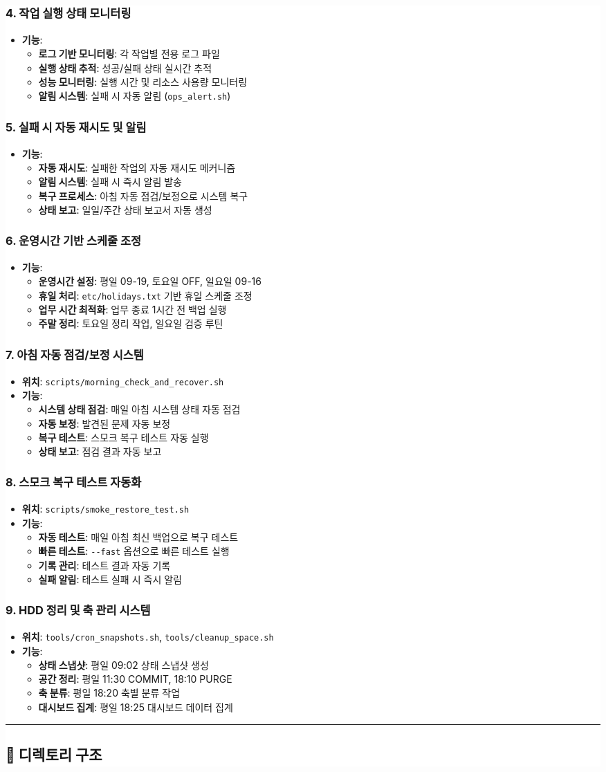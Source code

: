 ### 4. 작업 실행 상태 모니터링
- **기능**:
  - **로그 기반 모니터링**: 각 작업별 전용 로그 파일
  - **실행 상태 추적**: 성공/실패 상태 실시간 추적
  - **성능 모니터링**: 실행 시간 및 리소스 사용량 모니터링
  - **알림 시스템**: 실패 시 자동 알림 (`ops_alert.sh`)

### 5. 실패 시 자동 재시도 및 알림
- **기능**:
  - **자동 재시도**: 실패한 작업의 자동 재시도 메커니즘
  - **알림 시스템**: 실패 시 즉시 알림 발송
  - **복구 프로세스**: 아침 자동 점검/보정으로 시스템 복구
  - **상태 보고**: 일일/주간 상태 보고서 자동 생성

### 6. 운영시간 기반 스케줄 조정
- **기능**:
  - **운영시간 설정**: 평일 09-19, 토요일 OFF, 일요일 09-16
  - **휴일 처리**: `etc/holidays.txt` 기반 휴일 스케줄 조정
  - **업무 시간 최적화**: 업무 종료 1시간 전 백업 실행
  - **주말 정리**: 토요일 정리 작업, 일요일 검증 루틴

### 7. 아침 자동 점검/보정 시스템
- **위치**: `scripts/morning_check_and_recover.sh`
- **기능**:
  - **시스템 상태 점검**: 매일 아침 시스템 상태 자동 점검
  - **자동 보정**: 발견된 문제 자동 보정
  - **복구 테스트**: 스모크 복구 테스트 자동 실행
  - **상태 보고**: 점검 결과 자동 보고

### 8. 스모크 복구 테스트 자동화
- **위치**: `scripts/smoke_restore_test.sh`
- **기능**:
  - **자동 테스트**: 매일 아침 최신 백업으로 복구 테스트
  - **빠른 테스트**: `--fast` 옵션으로 빠른 테스트 실행
  - **기록 관리**: 테스트 결과 자동 기록
  - **실패 알림**: 테스트 실패 시 즉시 알림

### 9. HDD 정리 및 축 관리 시스템
- **위치**: `tools/cron_snapshots.sh`, `tools/cleanup_space.sh`
- **기능**:
  - **상태 스냅샷**: 평일 09:02 상태 스냅샷 생성
  - **공간 정리**: 평일 11:30 COMMIT, 18:10 PURGE
  - **축 분류**: 평일 18:20 축별 분류 작업
  - **대시보드 집계**: 평일 18:25 대시보드 데이터 집계

---

## 📁 디렉토리 구조

